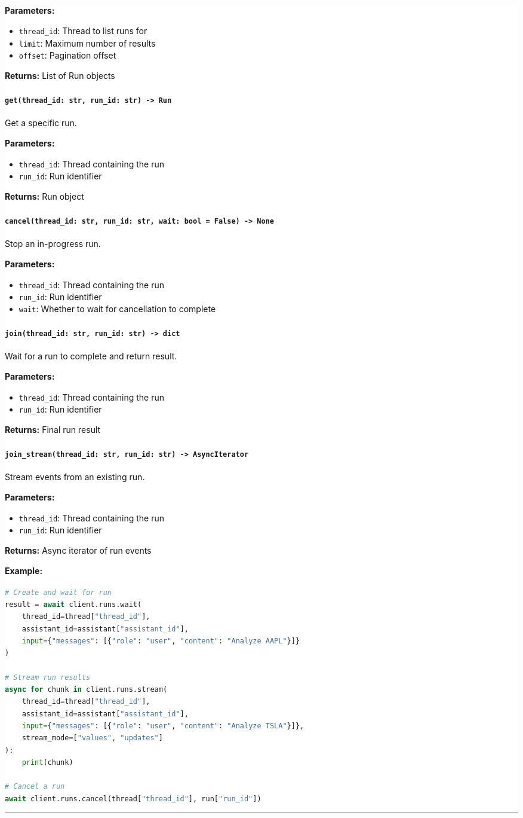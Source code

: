 **Parameters:**
- `thread_id`: Thread to list runs for
- `limit`: Maximum number of results
- `offset`: Pagination offset

**Returns:** List of Run objects

#### `get(thread_id: str, run_id: str) -> Run`
Get a specific run.

**Parameters:**
- `thread_id`: Thread containing the run
- `run_id`: Run identifier

**Returns:** Run object

#### `cancel(thread_id: str, run_id: str, wait: bool = False) -> None`
Stop an in-progress run.

**Parameters:**
- `thread_id`: Thread containing the run
- `run_id`: Run identifier
- `wait`: Whether to wait for cancellation to complete

#### `join(thread_id: str, run_id: str) -> dict`
Wait for a run to complete and return result.

**Parameters:**
- `thread_id`: Thread containing the run
- `run_id`: Run identifier

**Returns:** Final run result

#### `join_stream(thread_id: str, run_id: str) -> AsyncIterator`
Stream events from an existing run.

**Parameters:**
- `thread_id`: Thread containing the run
- `run_id`: Run identifier

**Returns:** Async iterator of run events

**Example:**
```python
# Create and wait for run
result = await client.runs.wait(
    thread_id=thread["thread_id"],
    assistant_id=assistant["assistant_id"],
    input={"messages": [{"role": "user", "content": "Analyze AAPL"}]}
)

# Stream run results
async for chunk in client.runs.stream(
    thread_id=thread["thread_id"],
    assistant_id=assistant["assistant_id"],
    input={"messages": [{"role": "user", "content": "Analyze TSLA"}]},
    stream_mode=["values", "updates"]
):
    print(chunk)

# Cancel a run
await client.runs.cancel(thread["thread_id"], run["run_id"])
```

---